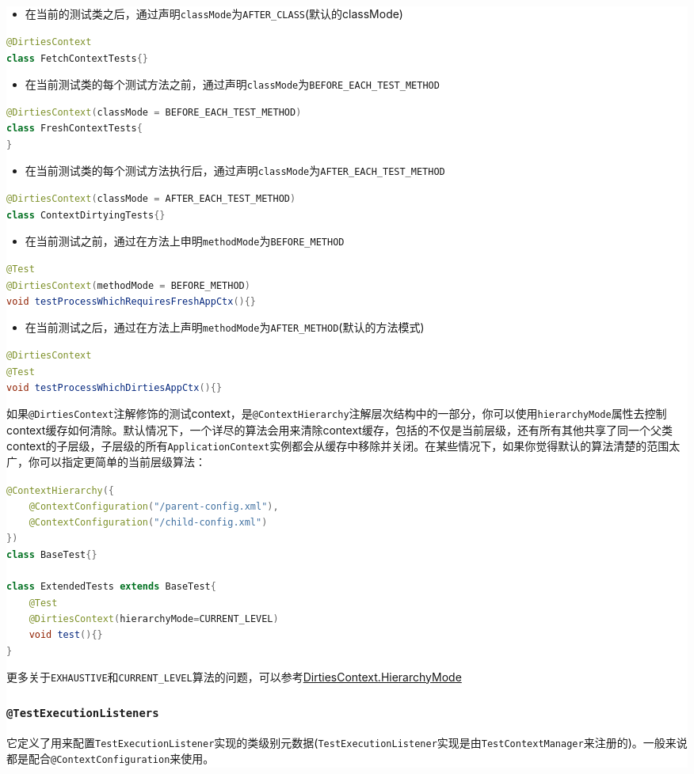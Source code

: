 * 在当前的测试类之后，通过声明`classMode`为`AFTER_CLASS`(默认的classMode)
```java
@DirtiesContext
class FetchContextTests{}
```

* 在当前测试类的每个测试方法之前，通过声明`classMode`为`BEFORE_EACH_TEST_METHOD`
```java
@DirtiesContext(classMode = BEFORE_EACH_TEST_METHOD)
class FreshContextTests{
}
```

* 在当前测试类的每个测试方法执行后，通过声明`classMode`为`AFTER_EACH_TEST_METHOD`
```java
@DirtiesContext(classMode = AFTER_EACH_TEST_METHOD)
class ContextDirtyingTests{}
```

* 在当前测试之前，通过在方法上申明`methodMode`为`BEFORE_METHOD`
```java
@Test
@DirtiesContext(methodMode = BEFORE_METHOD)
void testProcessWhichRequiresFreshAppCtx(){}
```

* 在当前测试之后，通过在方法上声明`methodMode`为`AFTER_METHOD`(默认的方法模式)
```java
@DirtiesContext
@Test
void testProcessWhichDirtiesAppCtx(){}
```

如果`@DirtiesContext`注解修饰的测试context，是`@ContextHierarchy`注解层次结构中的一部分，你可以使用`hierarchyMode`属性去控制context缓存如何清除。默认情况下，一个详尽的算法会用来清除context缓存，包括的不仅是当前层级，还有所有其他共享了同一个父类context的子层级，子层级的所有`ApplicationContext`实例都会从缓存中移除并关闭。在某些情况下，如果你觉得默认的算法清楚的范围太广，你可以指定更简单的当前层级算法：
```java
@ContextHierarchy({
    @ContextConfiguration("/parent-config.xml"),
    @ContextConfiguration("/child-config.xml")
})
class BaseTest{}

class ExtendedTests extends BaseTest{
    @Test
    @DirtiesContext(hierarchyMode=CURRENT_LEVEL)
    void test(){}
}
```

更多关于`EXHAUSTIVE`和`CURRENT_LEVEL`算法的问题，可以参考[DirtiesContext.HierarchyMode](https://docs.spring.io/spring-framework/docs/5.3.1/javadoc-api/org/springframework/test/annotation/DirtiesContext.HierarchyMode.html)  

### `@TestExecutionListeners`
它定义了用来配置`TestExecutionListener`实现的类级别元数据(`TestExecutionListener`实现是由`TestContextManager`来注册的)。一般来说都是配合`@ContextConfiguration`来使用。  
